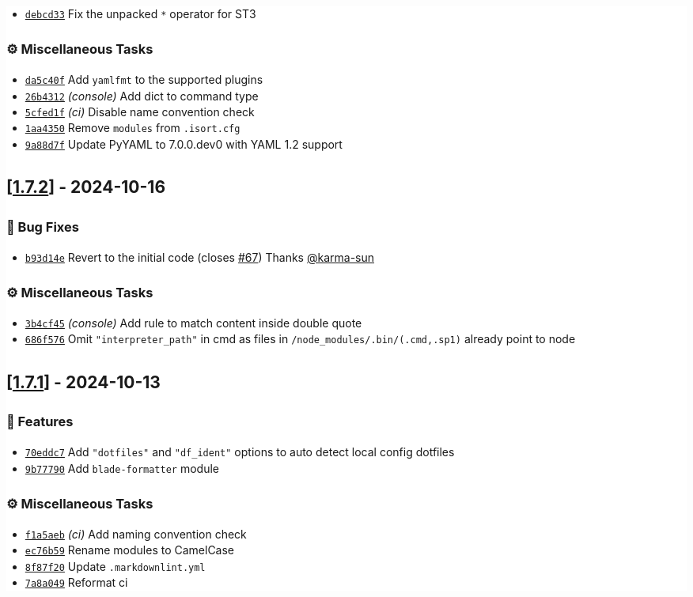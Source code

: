 - [`debcd33`](https://github.com/bitst0rm-pub/Formatter/commit/debcd33feb9c40f0c7e9f7ab8b292376561780f9) Fix the unpacked `*` operator for ST3

### ⚙️ Miscellaneous Tasks

- [`da5c40f`](https://github.com/bitst0rm-pub/Formatter/commit/da5c40faac794e9d69986aa81e432abfb96f82c6) Add `yamlfmt` to the supported plugins
- [`26b4312`](https://github.com/bitst0rm-pub/Formatter/commit/26b43128a5f0661cf76fec5c0a6904da1e41a0cd) *(console)* Add dict to command type
- [`5cfed1f`](https://github.com/bitst0rm-pub/Formatter/commit/5cfed1f778a1be44c466bdfb3f0f3ef10d948d06) *(ci)* Disable name convention check
- [`1aa4350`](https://github.com/bitst0rm-pub/Formatter/commit/1aa435069120623f5e075740878b4221aac06855) Remove `modules` from `.isort.cfg`
- [`9a88d7f`](https://github.com/bitst0rm-pub/Formatter/commit/9a88d7f01238e1c60c2054bf74d4ca536e24d395) Update PyYAML to 7.0.0.dev0 with YAML 1.2 support

## [[1.7.2](https://github.com/bitst0rm-pub/Formatter/releases/tag/1.7.2)] - 2024-10-16

### 🐛 Bug Fixes

- [`b93d14e`](https://github.com/bitst0rm-pub/Formatter/commit/b93d14e24fde0f0f8a67b792dd98d99ccb6b014e) Revert to the initial code (closes [#67](https://github.com/bitst0rm-pub/Formatter/issues/67)) Thanks [@karma-sun](https://github.com/karma-sun)

### ⚙️ Miscellaneous Tasks

- [`3b4cf45`](https://github.com/bitst0rm-pub/Formatter/commit/3b4cf455fb0731fa3570c78f4712ca23fffe0d18) *(console)* Add rule to match content inside double quote
- [`686f576`](https://github.com/bitst0rm-pub/Formatter/commit/686f576dbe9402fb217e5346b4df7a154851d5db) Omit `"interpreter_path"` in cmd as files in `/node_modules/.bin/(.cmd,.sp1)` already point to node

## [[1.7.1](https://github.com/bitst0rm-pub/Formatter/releases/tag/1.7.1)] - 2024-10-13

### 🚀 Features

- [`70eddc7`](https://github.com/bitst0rm-pub/Formatter/commit/70eddc7e9d771767a7734b6a76786cb09735ce51) Add `"dotfiles"` and `"df_ident"` options to auto detect local config dotfiles
- [`9b77790`](https://github.com/bitst0rm-pub/Formatter/commit/9b777908d7ee14443e4b5d26cf05ab12e73fb3f3) Add `blade-formatter` module

### ⚙️ Miscellaneous Tasks

- [`f1a5aeb`](https://github.com/bitst0rm-pub/Formatter/commit/f1a5aeb538dea550ed9ddabdfa7c5166e84b646a) *(ci)* Add naming convention check
- [`ec76b59`](https://github.com/bitst0rm-pub/Formatter/commit/ec76b5980af273f46899aec479287093b4630f0d) Rename modules to CamelCase
- [`8f87f20`](https://github.com/bitst0rm-pub/Formatter/commit/8f87f20ede0e648b61e2908754aeaf28eb63df12) Update `.markdownlint.yml`
- [`7a8a049`](https://github.com/bitst0rm-pub/Formatter/commit/7a8a049d28cb173758c977d2d2bc76ea46805eb3) Reformat ci

